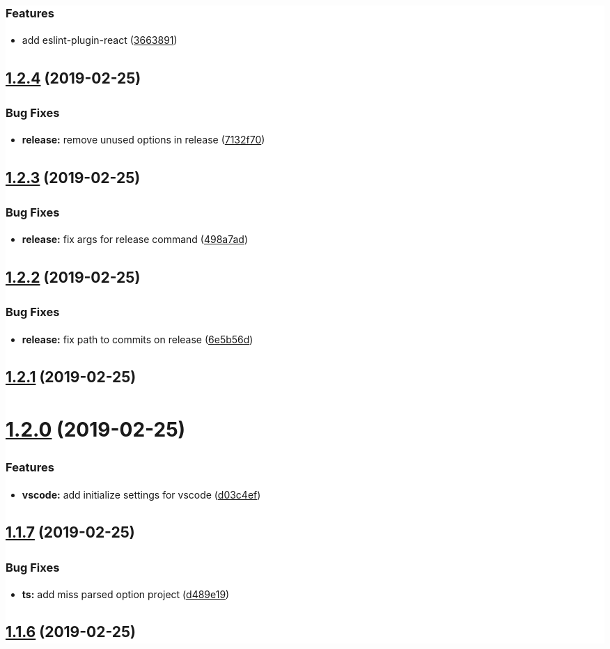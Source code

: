 ### Features

- add eslint-plugin-react ([3663891](https://github.com/solid-soda/scripts/commit/3663891))

## [1.2.4](https://github.com/solid-soda/scripts/compare/v1.2.3...v1.2.4) (2019-02-25)

### Bug Fixes

- **release:** remove unused options in release ([7132f70](https://github.com/solid-soda/scripts/commit/7132f70))

## [1.2.3](https://github.com/solid-soda/scripts/compare/v1.2.2...v1.2.3) (2019-02-25)

### Bug Fixes

- **release:** fix args for release command ([498a7ad](https://github.com/solid-soda/scripts/commit/498a7ad))

## [1.2.2](https://github.com/solid-soda/scripts/compare/v1.2.0...v1.2.2) (2019-02-25)

### Bug Fixes

- **release:** fix path to commits on release ([6e5b56d](https://github.com/solid-soda/scripts/commit/6e5b56d))

## [1.2.1](https://github.com/solid-soda/scripts/compare/v1.2.0...v1.2.1) (2019-02-25)

# [1.2.0](https://github.com/solid-soda/scripts/compare/v1.1.7...v1.2.0) (2019-02-25)

### Features

- **vscode:** add initialize settings for vscode ([d03c4ef](https://github.com/solid-soda/scripts/commit/d03c4ef))

## [1.1.7](https://github.com/solid-soda/scripts/compare/v1.1.6...v1.1.7) (2019-02-25)

### Bug Fixes

- **ts:** add miss parsed option project ([d489e19](https://github.com/solid-soda/scripts/commit/d489e19))

## [1.1.6](https://github.com/solid-soda/scripts/compare/v1.1.5...v1.1.6) (2019-02-25)
